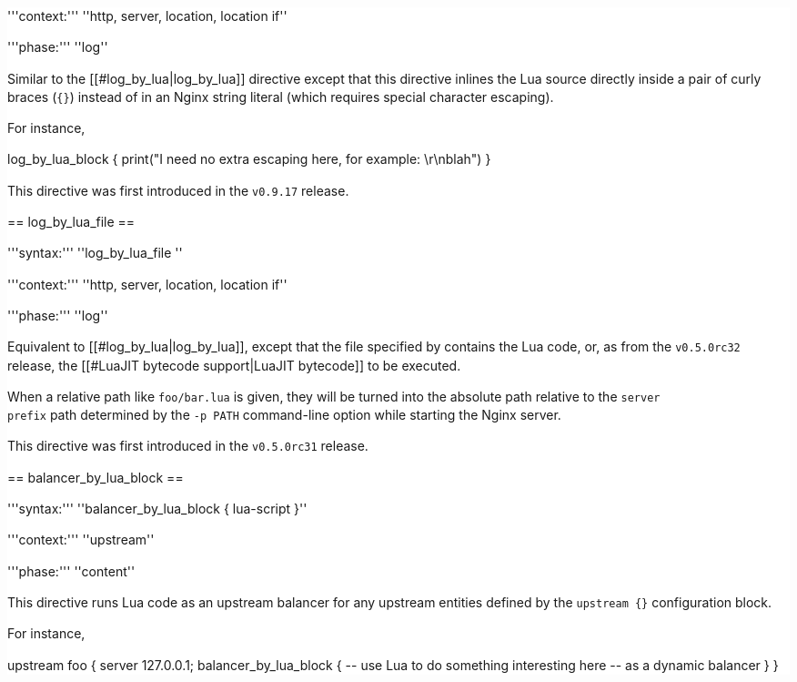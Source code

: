'''context:''' ''http, server, location, location if''

'''phase:''' ''log''

Similar to the [[#log_by_lua|log_by_lua]] directive except that this directive inlines
the Lua source directly
inside a pair of curly braces (<code>{}</code>) instead of in an Nginx string literal (which requires
special character escaping).

For instance,

<geshi lang="nginx">
    log_by_lua_block {
        print("I need no extra escaping here, for example: \r\nblah")
    }
</geshi>

This directive was first introduced in the <code>v0.9.17</code> release.

== log_by_lua_file ==

'''syntax:''' ''log_by_lua_file <path-to-lua-script-file>''

'''context:''' ''http, server, location, location if''

'''phase:''' ''log''

Equivalent to [[#log_by_lua|log_by_lua]], except that the file specified by <code><path-to-lua-script-file></code> contains the Lua code, or, as from the <code>v0.5.0rc32</code> release, the [[#LuaJIT bytecode support|LuaJIT bytecode]] to be executed.

When a relative path like <code>foo/bar.lua</code> is given, they will be turned into the absolute path relative to the <code>server prefix</code> path determined by the <code>-p PATH</code> command-line option while starting the Nginx server.

This directive was first introduced in the <code>v0.5.0rc31</code> release.

== balancer_by_lua_block ==

'''syntax:''' ''balancer_by_lua_block { lua-script }''

'''context:''' ''upstream''

'''phase:''' ''content''

This directive runs Lua code as an upstream balancer for any upstream entities defined
by the <code>upstream {}</code> configuration block.

For instance,

<geshi lang="nginx">
    upstream foo {
        server 127.0.0.1;
        balancer_by_lua_block {
            -- use Lua to do something interesting here
            -- as a dynamic balancer
        }
    }
